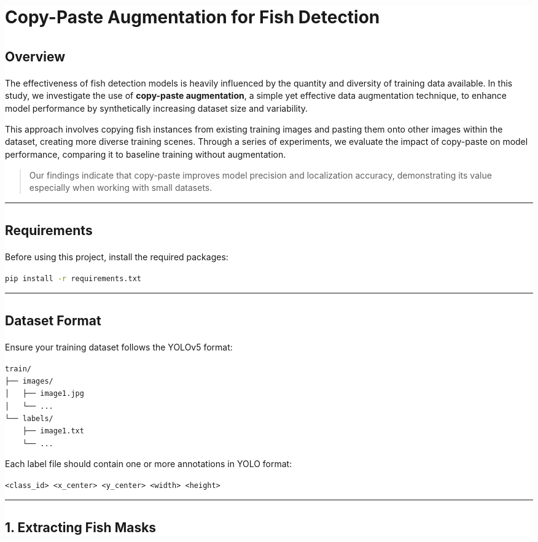 # Copy-Paste Augmentation for Fish Detection

## Overview

The effectiveness of fish detection models is heavily influenced by the quantity and diversity of training data available. In this study, we investigate the use of **copy-paste augmentation**, a simple yet effective data augmentation technique, to enhance model performance by synthetically increasing dataset size and variability.

This approach involves copying fish instances from existing training images and pasting them onto other images within the dataset, creating more diverse training scenes. Through a series of experiments, we evaluate the impact of copy-paste on model performance, comparing it to baseline training without augmentation.

> Our findings indicate that copy-paste improves model precision and localization accuracy, demonstrating its value especially when working with small datasets.

---

## Requirements

Before using this project, install the required packages:

```bash
pip install -r requirements.txt
```

---

## Dataset Format

Ensure your training dataset follows the YOLOv5 format:

```
train/
├── images/
│   ├── image1.jpg
│   └── ...
└── labels/
    ├── image1.txt
    └── ...
```

Each label file should contain one or more annotations in YOLO format:

```
<class_id> <x_center> <y_center> <width> <height>
```

---

## 1. Extracting Fish Masks
